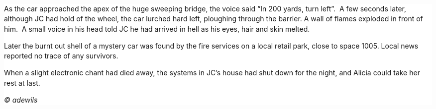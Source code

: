 As the car approached the apex of the huge sweeping bridge, the voice said “In 200 yards, turn left”.  A few seconds later, although JC had hold of the wheel, the car lurched hard left, ploughing through the barrier. A wall of flames exploded in front of him.  A small voice in his head told JC he had arrived in hell as his eyes, hair and skin melted.

Later the burnt out shell of a mystery car was found by the fire services on a local retail park, close to space 1005. Local news reported no trace of any survivors.

When a slight electronic chant had died away, the systems in JC’s house had shut down for the night, and Alicia could take her rest at last.

<address>
  © adewils
</address>